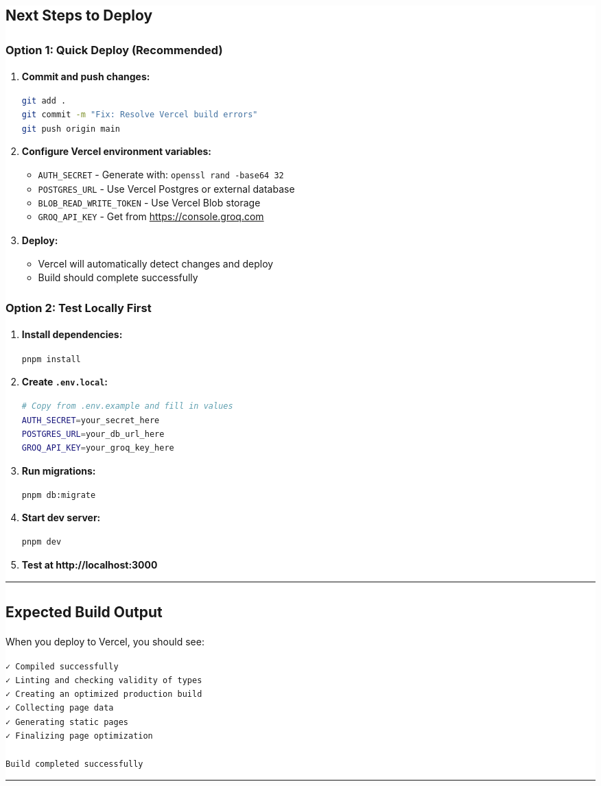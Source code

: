 
## Next Steps to Deploy

### Option 1: Quick Deploy (Recommended)

1. **Commit and push changes:**
   ```bash
   git add .
   git commit -m "Fix: Resolve Vercel build errors"
   git push origin main
   ```

2. **Configure Vercel environment variables:**
   - `AUTH_SECRET` - Generate with: `openssl rand -base64 32`
   - `POSTGRES_URL` - Use Vercel Postgres or external database
   - `BLOB_READ_WRITE_TOKEN` - Use Vercel Blob storage
   - `GROQ_API_KEY` - Get from https://console.groq.com

3. **Deploy:**
   - Vercel will automatically detect changes and deploy
   - Build should complete successfully

### Option 2: Test Locally First

1. **Install dependencies:**
   ```bash
   pnpm install
   ```

2. **Create `.env.local`:**
   ```bash
   # Copy from .env.example and fill in values
   AUTH_SECRET=your_secret_here
   POSTGRES_URL=your_db_url_here
   GROQ_API_KEY=your_groq_key_here
   ```

3. **Run migrations:**
   ```bash
   pnpm db:migrate
   ```

4. **Start dev server:**
   ```bash
   pnpm dev
   ```

5. **Test at http://localhost:3000**

---

## Expected Build Output

When you deploy to Vercel, you should see:

```
✓ Compiled successfully
✓ Linting and checking validity of types
✓ Creating an optimized production build
✓ Collecting page data
✓ Generating static pages
✓ Finalizing page optimization

Build completed successfully
```

---
